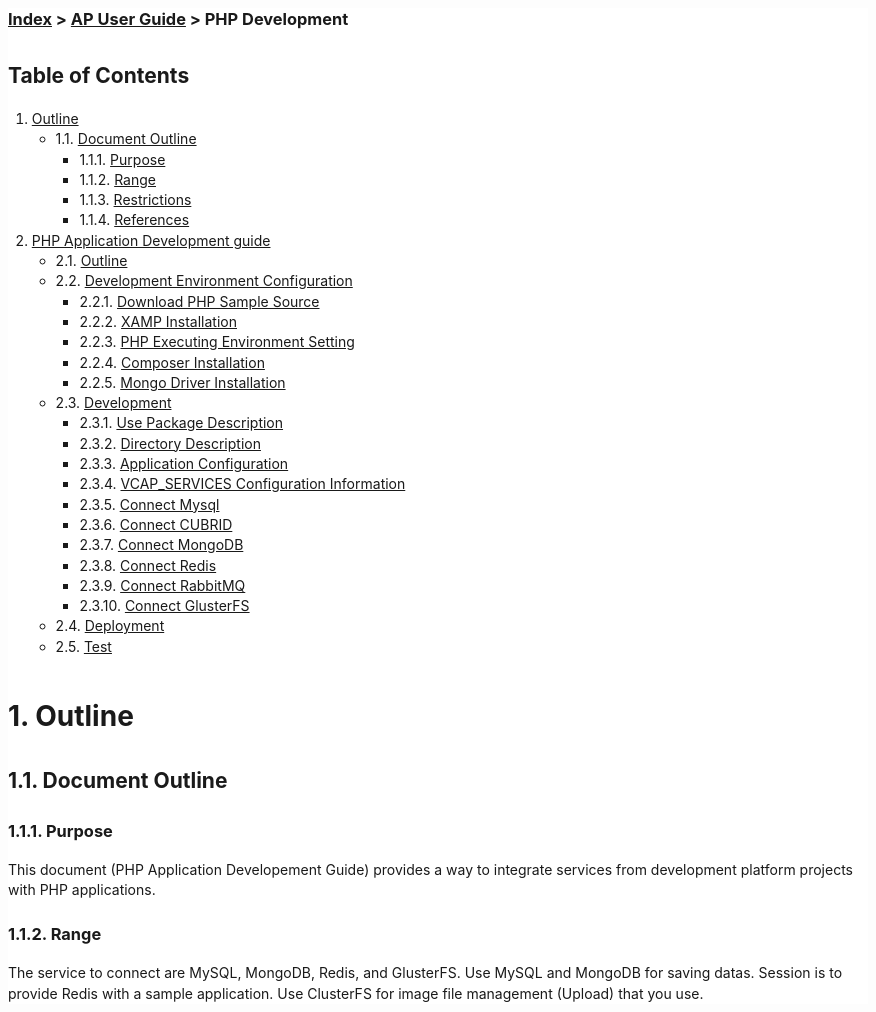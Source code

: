 ### [Index](https://github.com/PaaS-TA/Guide-eng/blob/master/README.md) > [AP User Guide](../README.md) > PHP Development

## Table of Contents
1. [Outline](#1)
     * 1.1. [Document Outline](#1.1)
         * 1.1.1. [Purpose](#1.1.1)
         * 1.1.2. [Range](#1.1.2)
         * 1.1.3. [Restrictions](#1.1.3)
         * 1.1.4. [References](#1.1.4)
2. [PHP Application Development guide](#2)
     * 2.1. [Outline](#2.1)
     * 2.2. [Development Environment Configuration](#2.2)
         * 2.2.1. [Download PHP Sample Source](#2.2.1)
         * 2.2.2. [XAMP Installation](#2.2.2)
         * 2.2.3. [PHP Executing Environment Setting](#2.2.3)
         * 2.2.4. [Composer Installation](#2.2.4)
         * 2.2.5. [Mongo Driver Installation](#2.2.5)
     * 2.3. [Development](#2.3)
         * 2.3.1. [Use Package Description](#2.3.1)
         * 2.3.2. [Directory Description](#2.3.2)
         * 2.3.3. [Application Configuration](#2.3.3)
         * 2.3.4. [VCAP_SERVICES Configuration Information](#2.3.4)
         * 2.3.5. [Connect Mysql](#2.3.5)
         * 2.3.6. [Connect CUBRID](#2.3.6)
         * 2.3.7. [Connect MongoDB](#2.3.7)
         * 2.3.8. [Connect Redis](#2.3.8)
         * 2.3.9. [Connect RabbitMQ](#2.3.9)
         * 2.3.10. [Connect GlusterFS](#2.3.10)
     * 2.4. [Deployment](#2.4)
     * 2.5. [Test](#2.5)

  
# <div id='1'> 1.  Outline
  
## <div id='1.1'> 1.1.  Document Outline
 
### <div id='1.1.1'> 1.1.1.  Purpose 

This document (PHP Application Developement Guide) provides a way to integrate services from development platform projects with PHP applications.
  
### <div id='1.1.2'> 1.1.2.  Range

The service to connect are MySQL, MongoDB, Redis, and GlusterFS. Use MySQL and MongoDB for saving datas. Session is to provide Redis with a sample application. Use ClusterFS for image file management (Upload) that you use.
